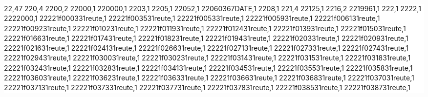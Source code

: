 22,47
220,4
2200,2
22000,1
220000,1
2203,1
2205,1
22052,1
22060367DATE,1
2208,1
221,4
22125,1
2216,2
2219961,1
222,1
2222,1
2222000,1
22221f000331reute,1
22221f003531reute,1
22221f005331reute,1
22221f005931reute,1
22221f006131reute,1
22221f009231reute,1
22221f010231reute,1
22221f011931reute,1
22221f012431reute,1
22221f013931reute,1
22221f015031reute,1
22221f016631reute,1
22221f017431reute,1
22221f018231reute,1
22221f019431reute,1
22221f020331reute,1
22221f020931reute,1
22221f021631reute,1
22221f024131reute,1
22221f026631reute,1
22221f027131reute,1
22221f027331reute,1
22221f027431reute,1
22221f029431reute,1
22221f030031reute,1
22221f030231reute,1
22221f031431reute,1
22221f031531reute,1
22221f031831reute,1
22221f032431reute,1
22221f032831reute,1
22221f034131reute,1
22221f034531reute,1
22221f035531reute,1
22221f035831reute,1
22221f036031reute,1
22221f036231reute,1
22221f036331reute,1
22221f036631reute,1
22221f036831reute,1
22221f037031reute,1
22221f037131reute,1
22221f037331reute,1
22221f037731reute,1
22221f037831reute,1
22221f038531reute,1
22221f038731reute,1
